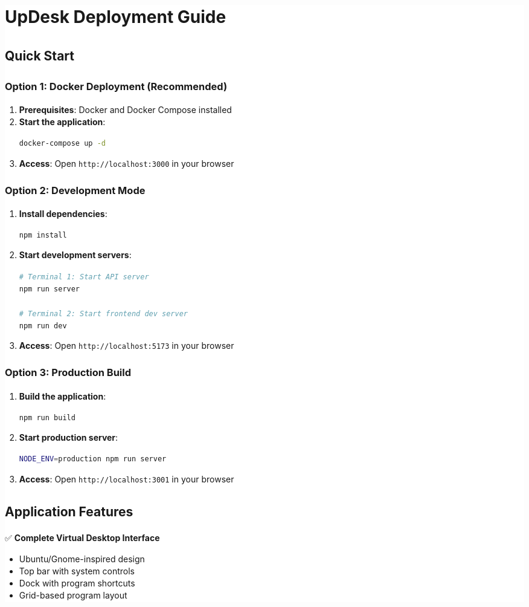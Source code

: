# UpDesk Deployment Guide

## Quick Start

### Option 1: Docker Deployment (Recommended)

1. **Prerequisites**: Docker and Docker Compose installed
2. **Start the application**:
   ```bash
   docker-compose up -d
   ```
3. **Access**: Open `http://localhost:3000` in your browser

### Option 2: Development Mode

1. **Install dependencies**:
   ```bash
   npm install
   ```

2. **Start development servers**:
   ```bash
   # Terminal 1: Start API server
   npm run server
   
   # Terminal 2: Start frontend dev server
   npm run dev
   ```

3. **Access**: Open `http://localhost:5173` in your browser

### Option 3: Production Build

1. **Build the application**:
   ```bash
   npm run build
   ```

2. **Start production server**:
   ```bash
   NODE_ENV=production npm run server
   ```

3. **Access**: Open `http://localhost:3001` in your browser

## Application Features

✅ **Complete Virtual Desktop Interface**
- Ubuntu/Gnome-inspired design
- Top bar with system controls
- Dock with program shortcuts
- Grid-based program layout
